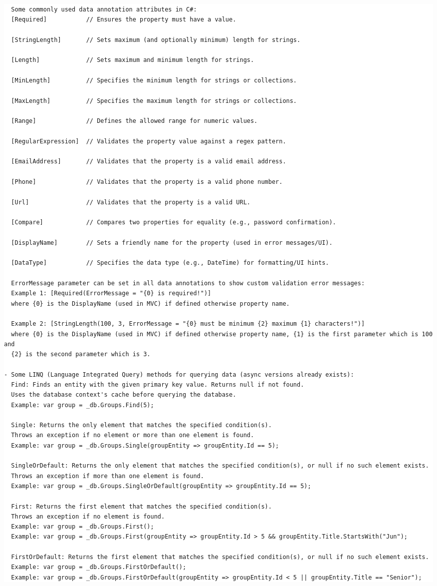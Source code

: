       Some commonly used data annotation attributes in C#:  
      [Required]           // Ensures the property must have a value.  
    
      [StringLength]       // Sets maximum (and optionally minimum) length for strings.  
    
      [Length]             // Sets maximum and minimum length for strings.  
    
      [MinLength]          // Specifies the minimum length for strings or collections.  
    
      [MaxLength]          // Specifies the maximum length for strings or collections.  
    
      [Range]              // Defines the allowed range for numeric values.  
    
      [RegularExpression]  // Validates the property value against a regex pattern.  
    
      [EmailAddress]       // Validates that the property is a valid email address.  
    
      [Phone]              // Validates that the property is a valid phone number.  
    
      [Url]                // Validates that the property is a valid URL.  
    
      [Compare]            // Compares two properties for equality (e.g., password confirmation).  
    
      [DisplayName]        // Sets a friendly name for the property (used in error messages/UI).  
    
      [DataType]           // Specifies the data type (e.g., DateTime) for formatting/UI hints.  
    
      ErrorMessage parameter can be set in all data annotations to show custom validation error messages:  
      Example 1: [Required(ErrorMessage = "{0} is required!")]  
      where {0} is the DisplayName (used in MVC) if defined otherwise property name.  
    
      Example 2: [StringLength(100, 3, ErrorMessage = "{0} must be minimum {2} maximum {1} characters!")]  
      where {0} is the DisplayName (used in MVC) if defined otherwise property name, {1} is the first parameter which is 100 and 
      {2} is the second parameter which is 3.

    - Some LINQ (Language Integrated Query) methods for querying data (async versions already exists):  
      Find: Finds an entity with the given primary key value. Returns null if not found.  
      Uses the database context's cache before querying the database.  
      Example: var group = _db.Groups.Find(5);  
    
      Single: Returns the only element that matches the specified condition(s).  
      Throws an exception if no element or more than one element is found.  
      Example: var group = _db.Groups.Single(groupEntity => groupEntity.Id == 5);  
    
      SingleOrDefault: Returns the only element that matches the specified condition(s), or null if no such element exists.  
      Throws an exception if more than one element is found.  
      Example: var group = _db.Groups.SingleOrDefault(groupEntity => groupEntity.Id == 5);  
    
      First: Returns the first element that matches the specified condition(s).  
      Throws an exception if no element is found.  
      Example: var group = _db.Groups.First();  
      Example: var group = _db.Groups.First(groupEntity => groupEntity.Id > 5 && groupEntity.Title.StartsWith("Jun");  
    
      FirstOrDefault: Returns the first element that matches the specified condition(s), or null if no such element exists.  
      Example: var group = _db.Groups.FirstOrDefault();  
      Example: var group = _db.Groups.FirstOrDefault(groupEntity => groupEntity.Id < 5 || groupEntity.Title == "Senior");  
    